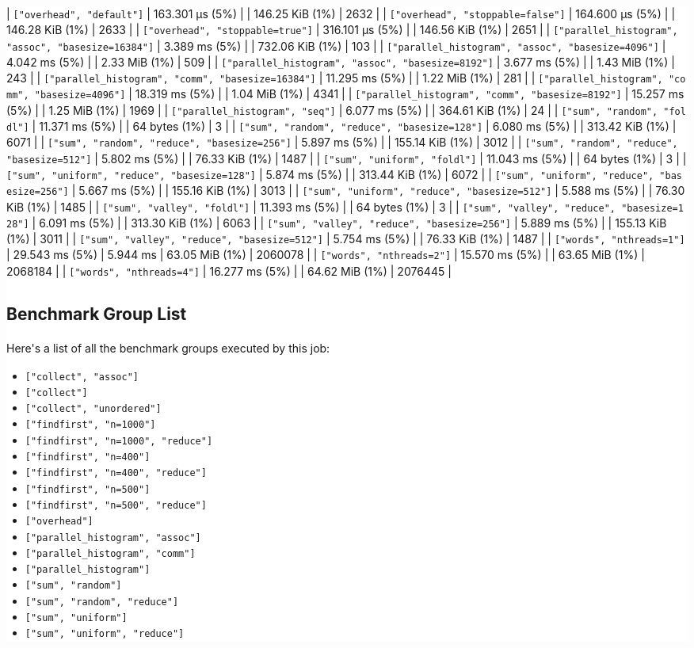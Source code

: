 | `["overhead", "default"]`                           | 163.301 μs (5%) |           | 146.25 KiB (1%) |        2632 |
| `["overhead", "stoppable=false"]`                   | 164.600 μs (5%) |           | 146.28 KiB (1%) |        2633 |
| `["overhead", "stoppable=true"]`                    | 316.101 μs (5%) |           | 146.56 KiB (1%) |        2651 |
| `["parallel_histogram", "assoc", "basesize=16384"]` |   3.389 ms (5%) |           | 732.06 KiB (1%) |         103 |
| `["parallel_histogram", "assoc", "basesize=4096"]`  |   4.042 ms (5%) |           |   2.33 MiB (1%) |         509 |
| `["parallel_histogram", "assoc", "basesize=8192"]`  |   3.677 ms (5%) |           |   1.43 MiB (1%) |         243 |
| `["parallel_histogram", "comm", "basesize=16384"]`  |  11.295 ms (5%) |           |   1.22 MiB (1%) |         281 |
| `["parallel_histogram", "comm", "basesize=4096"]`   |  18.319 ms (5%) |           |   1.04 MiB (1%) |        4341 |
| `["parallel_histogram", "comm", "basesize=8192"]`   |  15.257 ms (5%) |           |   1.25 MiB (1%) |        1969 |
| `["parallel_histogram", "seq"]`                     |   6.077 ms (5%) |           | 364.61 KiB (1%) |          24 |
| `["sum", "random", "foldl"]`                        |  11.371 ms (5%) |           |   64 bytes (1%) |           3 |
| `["sum", "random", "reduce", "basesize=128"]`       |   6.080 ms (5%) |           | 313.42 KiB (1%) |        6071 |
| `["sum", "random", "reduce", "basesize=256"]`       |   5.897 ms (5%) |           | 155.14 KiB (1%) |        3012 |
| `["sum", "random", "reduce", "basesize=512"]`       |   5.802 ms (5%) |           |  76.33 KiB (1%) |        1487 |
| `["sum", "uniform", "foldl"]`                       |  11.043 ms (5%) |           |   64 bytes (1%) |           3 |
| `["sum", "uniform", "reduce", "basesize=128"]`      |   5.874 ms (5%) |           | 313.44 KiB (1%) |        6072 |
| `["sum", "uniform", "reduce", "basesize=256"]`      |   5.667 ms (5%) |           | 155.16 KiB (1%) |        3013 |
| `["sum", "uniform", "reduce", "basesize=512"]`      |   5.588 ms (5%) |           |  76.30 KiB (1%) |        1485 |
| `["sum", "valley", "foldl"]`                        |  11.393 ms (5%) |           |   64 bytes (1%) |           3 |
| `["sum", "valley", "reduce", "basesize=128"]`       |   6.091 ms (5%) |           | 313.30 KiB (1%) |        6063 |
| `["sum", "valley", "reduce", "basesize=256"]`       |   5.889 ms (5%) |           | 155.13 KiB (1%) |        3011 |
| `["sum", "valley", "reduce", "basesize=512"]`       |   5.754 ms (5%) |           |  76.33 KiB (1%) |        1487 |
| `["words", "nthreads=1"]`                           |  29.543 ms (5%) |  5.944 ms |  63.05 MiB (1%) |     2060078 |
| `["words", "nthreads=2"]`                           |  15.570 ms (5%) |           |  63.65 MiB (1%) |     2068184 |
| `["words", "nthreads=4"]`                           |  16.277 ms (5%) |           |  64.62 MiB (1%) |     2076445 |

## Benchmark Group List
Here's a list of all the benchmark groups executed by this job:

- `["collect", "assoc"]`
- `["collect"]`
- `["collect", "unordered"]`
- `["findfirst", "n=1000"]`
- `["findfirst", "n=1000", "reduce"]`
- `["findfirst", "n=400"]`
- `["findfirst", "n=400", "reduce"]`
- `["findfirst", "n=500"]`
- `["findfirst", "n=500", "reduce"]`
- `["overhead"]`
- `["parallel_histogram", "assoc"]`
- `["parallel_histogram", "comm"]`
- `["parallel_histogram"]`
- `["sum", "random"]`
- `["sum", "random", "reduce"]`
- `["sum", "uniform"]`
- `["sum", "uniform", "reduce"]`